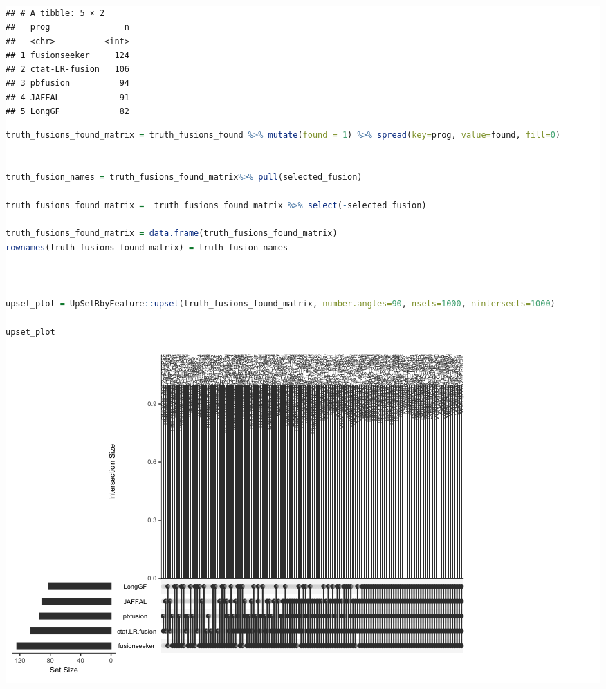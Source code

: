     ## # A tibble: 5 × 2
    ##   prog               n
    ##   <chr>          <int>
    ## 1 fusionseeker     124
    ## 2 ctat-LR-fusion   106
    ## 3 pbfusion          94
    ## 4 JAFFAL            91
    ## 5 LongGF            82

``` r
truth_fusions_found_matrix = truth_fusions_found %>% mutate(found = 1) %>% spread(key=prog, value=found, fill=0)


truth_fusion_names = truth_fusions_found_matrix%>% pull(selected_fusion)

truth_fusions_found_matrix =  truth_fusions_found_matrix %>% select(-selected_fusion)

truth_fusions_found_matrix = data.frame(truth_fusions_found_matrix)
rownames(truth_fusions_found_matrix) = truth_fusion_names



upset_plot = UpSetRbyFeature::upset(truth_fusions_found_matrix, number.angles=90, nsets=1000, nintersects=1000)

upset_plot
```

![](DepMap9Lines_Benchmarking.min-3-read_files/figure-gfm/unnamed-chunk-24-1.png)
